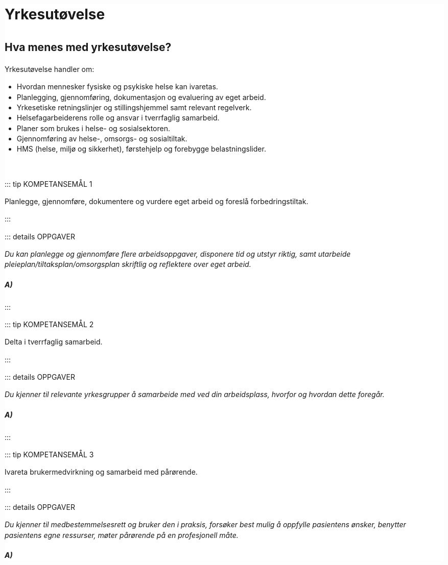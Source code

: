 # Yrkesutøvelse

## Hva menes med yrkesutøvelse?

Yrkesutøvelse handler om:
- Hvordan mennesker fysiske og psykiske helse kan ivaretas.
- Planlegging, gjennomføring, dokumentasjon og evaluering av eget arbeid. 
- Yrkesetiske retningslinjer og stillingshjemmel samt relevant regelverk.
- Helsefagarbeiderens rolle og ansvar i tverrfaglig samarbeid.
- Planer som brukes i helse- og sosialsektoren.
- Gjennomføring av helse-, omsorgs- og sosialtiltak.
- HMS (helse, miljø og sikkerhet), førstehjelp og forebygge belastningslider.

<br>

::: tip KOMPETANSEMÅL 1

Planlegge, gjennomføre, dokumentere og vurdere eget arbeid og foreslå forbedringstiltak. 

:::

::: details OPPGAVER

*Du kan planlegge og gjennomføre flere arbeidsoppgaver, disponere tid og utstyr riktig, samt utarbeide pleieplan/tiltaksplan/omsorgsplan skriftlig og reflektere over eget arbeid.*

##### A)

:::


::: tip KOMPETANSEMÅL 2

Delta i tverrfaglig samarbeid.

:::

::: details OPPGAVER

*Du kjenner til relevante yrkesgrupper å samarbeide med ved din arbeidsplass, hvorfor og hvordan dette foregår.*

##### A)

:::


::: tip KOMPETANSEMÅL 3

Ivareta brukermedvirkning og samarbeid med pårørende.

:::

::: details OPPGAVER

*Du kjenner til medbestemmelsesrett og bruker den i praksis, forsøker best mulig å oppfylle pasientens ønsker, benytter pasientens egne ressurser, møter pårørende på en profesjonell måte.*

##### A)
